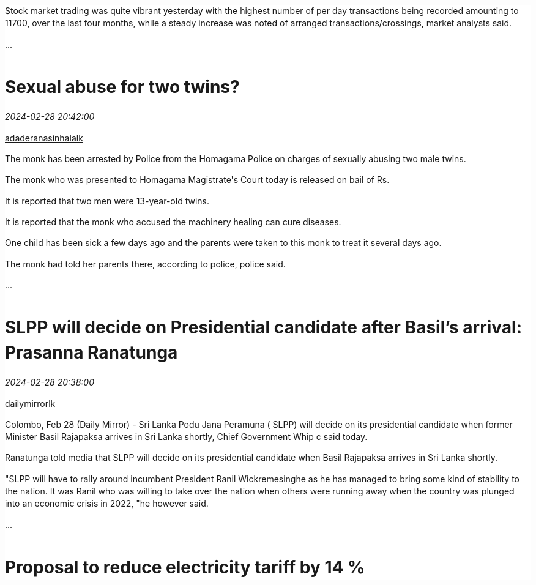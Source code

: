 Stock market trading was quite vibrant yesterday with the highest number of per day transactions being recorded amounting to 11700, over the last four months, while a steady increase was noted of arranged transactions/crossings, market analysts said.

...



# Sexual abuse for two twins?

*2024-02-28 20:42:00*

[adaderanasinhalalk](http://sinhala.adaderana.lk/news/193931)

The monk has been arrested by Police from the Homagama Police on charges of sexually abusing two male twins.

The monk who was presented to Homagama Magistrate's Court today is released on bail of Rs.

It is reported that two men were 13-year-old twins.

It is reported that the monk who accused the machinery healing can cure diseases.

One child has been sick a few days ago and the parents were taken to this monk to treat it several days ago.

The monk had told her parents there, according to police, police said.

...



# SLPP will decide on Presidential candidate after Basil’s arrival: Prasanna Ranatunga

*2024-02-28 20:38:00*

[dailymirrorlk](https://www.dailymirror.lk/breaking-news/SLPP-will-decide-on-Presidential-candidate-after-Basils-arrival-Prasanna-Ranatunga/108-277902)

Colombo, Feb 28 (Daily Mirror) - Sri Lanka Podu Jana Peramuna ( SLPP) will decide on its presidential candidate when former Minister Basil Rajapaksa arrives in Sri Lanka shortly, Chief Government Whip c said today.

Ranatunga told media that SLPP will decide on its presidential candidate when Basil Rajapaksa arrives in Sri Lanka shortly.

"SLPP will have to rally around incumbent President Ranil Wickremesinghe as he has managed to bring some kind of stability to the nation. It was Ranil who was willing to take over the nation when others were running away when the country was plunged into an economic crisis in 2022, "he however said.

...



# Proposal to reduce electricity tariff by 14 %
